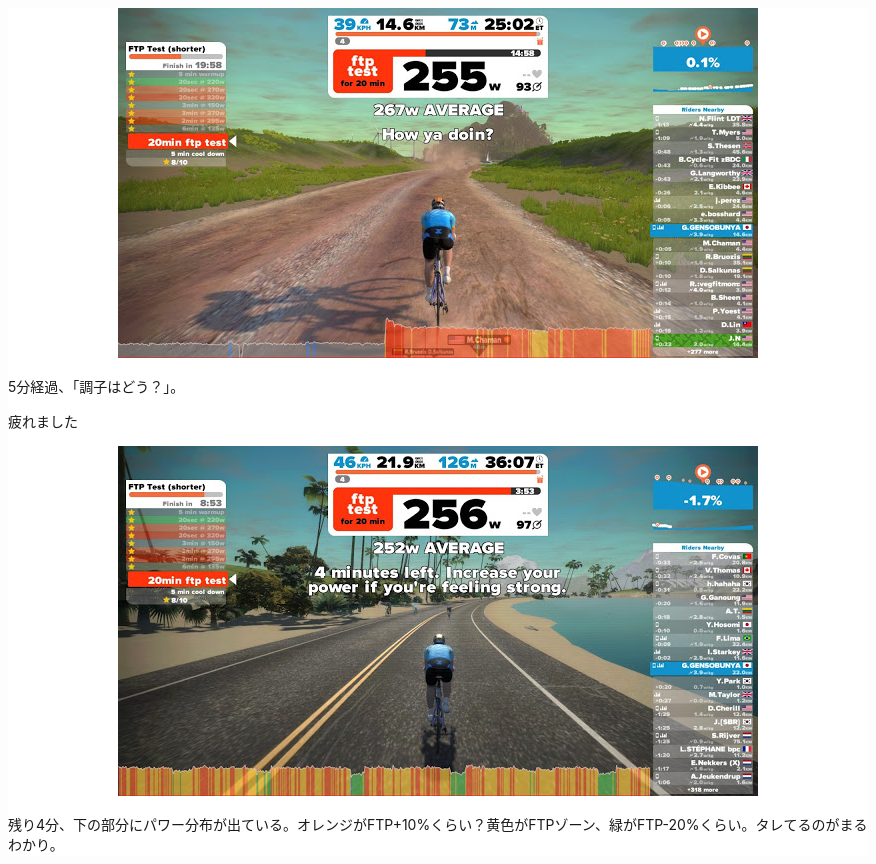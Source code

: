 <div class="separator" style="clear: both; text-align: center;">
  <img border="0" height="350" src="/wp-content/uploads/2016/01/2016-01-21_1909167.jpg" width="640" />
</div>

5分経過、「調子はどう？」。

疲れました

<div class="separator" style="clear: both; text-align: center;">
  <img border="0" height="350" src="/wp-content/uploads/2016/01/2016-01-21_1920219.jpg" width="640" />
</div>

残り4分、下の部分にパワー分布が出ている。オレンジがFTP+10%くらい？黄色がFTPゾーン、緑がFTP-20%くらい。タレてるのがまるわかり。



<div class="separator" style="clear: both; text-align: center;">